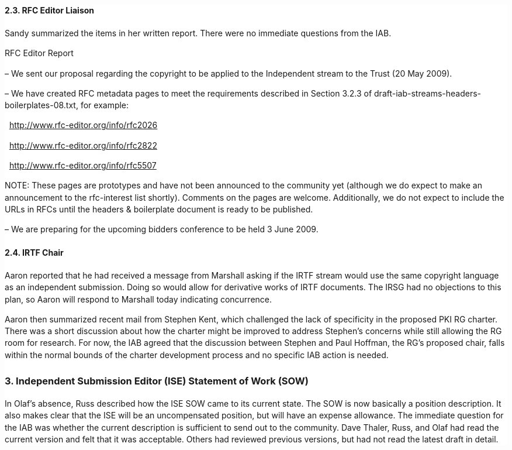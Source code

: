 
#### 2.3. RFC Editor Liaison


Sandy summarized the items in her written report. There were no immediate questions from the IAB.


<begin RFC Editor Liaison written report>


RFC Editor Report


– We sent our proposal regarding the copyright to be applied to the Independent stream to the Trust (20 May 2009).


– We have created RFC metadata pages to meet the requirements described in Section 3.2.3 of draft-iab-streams-headers- boilerplates-08.txt, for example:


  <http://www.rfc-editor.org/info/rfc2026>  

  <http://www.rfc-editor.org/info/rfc2822>  

  <http://www.rfc-editor.org/info/rfc5507>


NOTE: These pages are prototypes and have not been announced to the community yet (although we do expect to make an announcement to the rfc-interest list shortly). Comments on the pages are welcome. Additionally, we do not expect to include the URLs in RFCs until the headers & boilerplate document is ready to be published.


– We are preparing for the upcoming bidders conference to be held 3 June 2009.


<end RFC Editor Liaison written report>


#### 2.4. IRTF Chair


Aaron reported that he had received a message from Marshall asking if the IRTF stream would use the same copyright language as an independent submission. Doing so would allow for derivative works of IRTF documents. The IRSG had no objections to this plan, so Aaron will respond to Marshall today indicating concurrence.


Aaron then summarized recent mail from Stephen Kent, which challenged the lack of specificity in the proposed PKI RG charter. There was a short discussion about how the charter might be improved to address Stephen’s concerns while still allowing the RG room for research. For now, the IAB agreed that the discussion between Stephen and Paul Hoffman, the RG’s proposed chair, falls within the normal bounds of the charter development process and no specific IAB action is needed.


<no IRTF Chair written report submitted>


### 3. Independent Submission Editor (ISE) Statement of Work (SOW)


In Olaf’s absence, Russ described how the ISE SOW came to its current state. The SOW is now basically a position description. It also makes clear that the ISE will be an uncompensated position, but will have an expense allowance. The immediate question for the IAB was whether the current description is sufficient to send out to the community. Dave Thaler, Russ, and Olaf had read the current version and felt that it was acceptable. Others had reviewed previous versions, but had not read the latest draft in detail.
